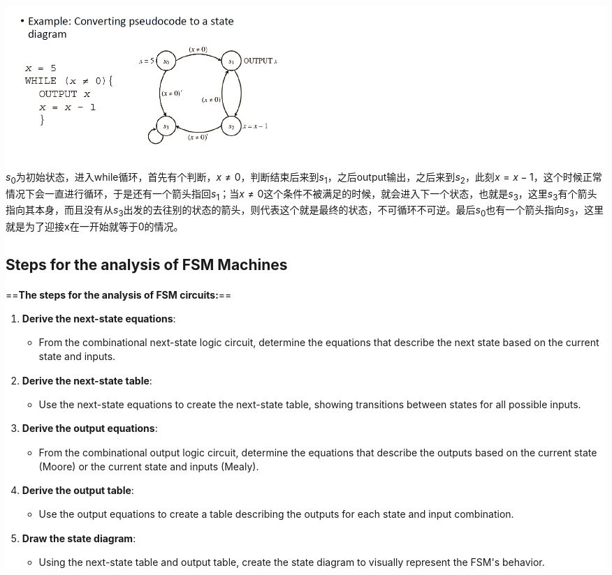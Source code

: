 <img src="FSM_1.assets/image-20241217163248951.png" alt="image-20241217163248951" style="zoom:50%;" />

$s_0$为初始状态，进入while循环，首先有个判断，$x ≠ 0$，判断结束后来到$s_1$，之后output输出，之后来到$s_2$，此刻$x = x -1$，这个时候正常情况下会一直进行循环，于是还有一个箭头指回$s_1$；当$x ≠ 0$这个条件不被满足的时候，就会进入下一个状态，也就是$s_3$，这里$s_3$有个箭头指向其本身，而且没有从$s_3$出发的去往别的状态的箭头，则代表这个就是最终的状态，不可循环不可逆。最后$s_0$也有一个箭头指向$s_3$，这里就是为了迎接x在一开始就等于0的情况。



## Steps for the analysis of FSM Machines

==**The steps for the analysis of FSM circuits:**==

1. **Derive the next-state equations**:  
   - From the combinational next-state logic circuit, determine the equations that describe the next state based on the current state and inputs.

2. **Derive the next-state table**:  
   - Use the next-state equations to create the next-state table, showing transitions between states for all possible inputs.

3. **Derive the output equations**:  
   - From the combinational output logic circuit, determine the equations that describe the outputs based on the current state (Moore) or the current state and inputs (Mealy).

4. **Derive the output table**:  
   - Use the output equations to create a table describing the outputs for each state and input combination.

5. **Draw the state diagram**:  
   - Using the next-state table and output table, create the state diagram to visually represent the FSM's behavior.

